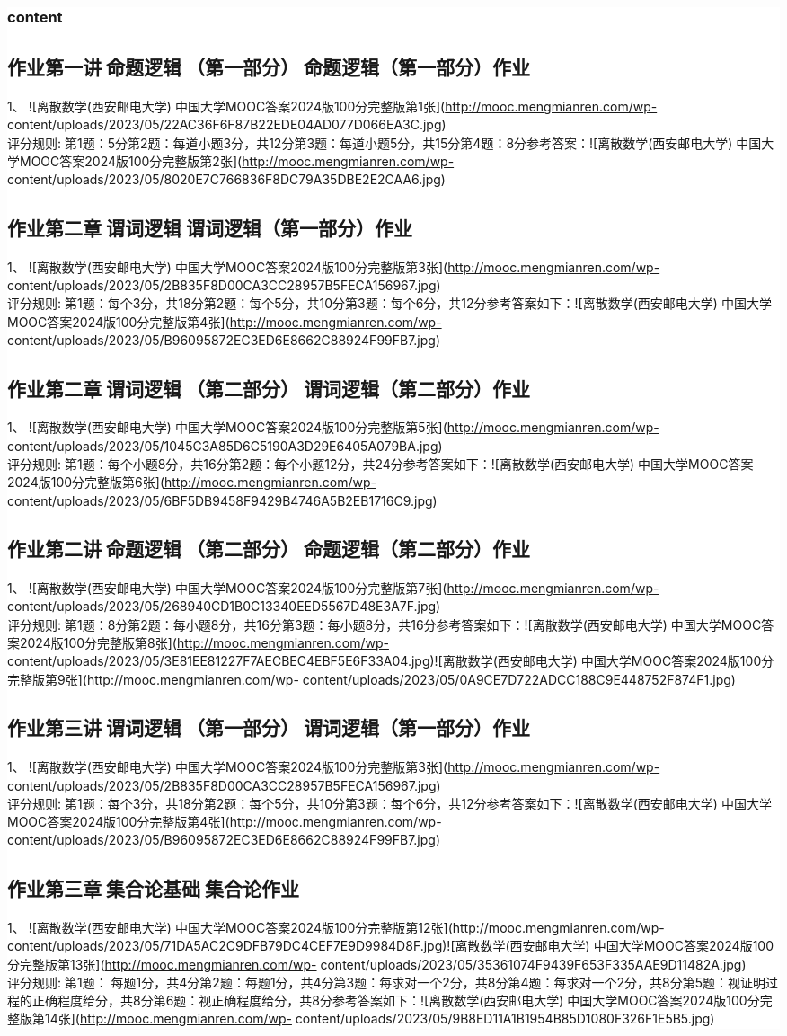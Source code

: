 ### content

## 作业第一讲 命题逻辑 （第一部分） 命题逻辑（第一部分）作业

1、 ![离散数学\(西安邮电大学\) 中国大学MOOC答案2024版100分完整版第1张](http://mooc.mengmianren.com/wp-
content/uploads/2023/05/22AC36F6F87B22EDE04AD077D066EA3C.jpg)  
评分规则: 第1题：5分第2题：每道小题3分，共12分第3题：每道小题5分，共15分第4题：8分参考答案：![离散数学\(西安邮电大学\)
中国大学MOOC答案2024版100分完整版第2张](http://mooc.mengmianren.com/wp-
content/uploads/2023/05/8020E7C766836F8DC79A35DBE2E2CAA6.jpg)

## 作业第二章 谓词逻辑 谓词逻辑（第一部分）作业

1、 ![离散数学\(西安邮电大学\) 中国大学MOOC答案2024版100分完整版第3张](http://mooc.mengmianren.com/wp-
content/uploads/2023/05/2B835F8D00CA3CC28957B5FECA156967.jpg)  
评分规则:  第1题：每个3分，共18分第2题：每个5分，共10分第3题：每个6分，共12分参考答案如下：![离散数学\(西安邮电大学\)
中国大学MOOC答案2024版100分完整版第4张](http://mooc.mengmianren.com/wp-
content/uploads/2023/05/B96095872EC3ED6E8662C88924F99FB7.jpg)

## 作业第二章 谓词逻辑 （第二部分） 谓词逻辑（第二部分）作业

1、 ![离散数学\(西安邮电大学\) 中国大学MOOC答案2024版100分完整版第5张](http://mooc.mengmianren.com/wp-
content/uploads/2023/05/1045C3A85D6C5190A3D29E6405A079BA.jpg)  
评分规则:  第1题：每个小题8分，共16分第2题：每个小题12分，共24分参考答案如下：![离散数学\(西安邮电大学\)
中国大学MOOC答案2024版100分完整版第6张](http://mooc.mengmianren.com/wp-
content/uploads/2023/05/6BF5DB9458F9429B4746A5B2EB1716C9.jpg)

## 作业第二讲 命题逻辑 （第二部分） 命题逻辑（第二部分）作业

1、 ![离散数学\(西安邮电大学\) 中国大学MOOC答案2024版100分完整版第7张](http://mooc.mengmianren.com/wp-
content/uploads/2023/05/268940CD1B0C13340EED5567D48E3A7F.jpg)  
评分规则: 第1题：8分第2题：每小题8分，共16分第3题：每小题8分，共16分参考答案如下：![离散数学\(西安邮电大学\)
中国大学MOOC答案2024版100分完整版第8张](http://mooc.mengmianren.com/wp-
content/uploads/2023/05/3E81EE81227F7AECBEC4EBF5E6F33A04.jpg)![离散数学\(西安邮电大学\)
中国大学MOOC答案2024版100分完整版第9张](http://mooc.mengmianren.com/wp-
content/uploads/2023/05/0A9CE7D722ADCC188C9E448752F874F1.jpg)

## 作业第三讲 谓词逻辑 （第一部分） 谓词逻辑（第一部分）作业

1、 ![离散数学\(西安邮电大学\) 中国大学MOOC答案2024版100分完整版第3张](http://mooc.mengmianren.com/wp-
content/uploads/2023/05/2B835F8D00CA3CC28957B5FECA156967.jpg)  
评分规则: 第1题：每个3分，共18分第2题：每个5分，共10分第3题：每个6分，共12分参考答案如下：![离散数学\(西安邮电大学\)
中国大学MOOC答案2024版100分完整版第4张](http://mooc.mengmianren.com/wp-
content/uploads/2023/05/B96095872EC3ED6E8662C88924F99FB7.jpg)

## 作业第三章 集合论基础 集合论作业

1、 ![离散数学\(西安邮电大学\)
中国大学MOOC答案2024版100分完整版第12张](http://mooc.mengmianren.com/wp-
content/uploads/2023/05/71DA5AC2C9DFB79DC4CEF7E9D9984D8F.jpg)![离散数学\(西安邮电大学\)
中国大学MOOC答案2024版100分完整版第13张](http://mooc.mengmianren.com/wp-
content/uploads/2023/05/35361074F9439F653F335AAE9D11482A.jpg)  
评分规则:  第1题：
每题1分，共4分第2题：每题1分，共4分第3题：每求对一个2分，共8分第4题：每求对一个2分，共8分第5题：视证明过程的正确程度给分，共8分第6题：视正确程度给分，共8分参考答案如下：![离散数学\(西安邮电大学\)
中国大学MOOC答案2024版100分完整版第14张](http://mooc.mengmianren.com/wp-
content/uploads/2023/05/9B8ED11A1B1954B85D1080F326F1E5B5.jpg)
